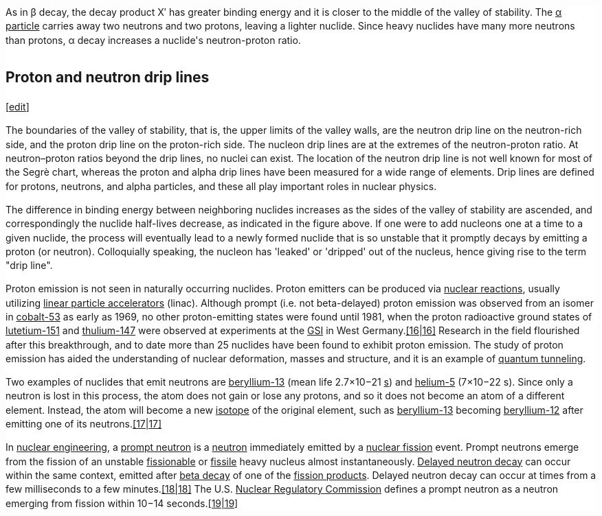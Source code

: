 As in β decay, the decay product X′ has greater binding energy and it is closer to the middle of the valley of stability. The [α particle](https://en.wikipedia.org/wiki/Alpha_particle "Alpha particle") carries away two neutrons and two protons, leaving a lighter nuclide. Since heavy nuclides have many more neutrons than protons, α decay increases a nuclide's neutron-proton ratio.

## Proton and neutron drip lines

[[edit](https://en.wikipedia.org/w/index.php?title=Valley_of_stability&action=edit&section=4 "Edit section: Proton and neutron drip lines")]

The boundaries of the valley of stability, that is, the upper limits of the valley walls, are the neutron drip line on the neutron-rich side, and the proton drip line on the proton-rich side. The nucleon drip lines are at the extremes of the neutron-proton ratio. At neutron–proton ratios beyond the drip lines, no nuclei can exist. The location of the neutron drip line is not well known for most of the Segrè chart, whereas the proton and alpha drip lines have been measured for a wide range of elements. Drip lines are defined for protons, neutrons, and alpha particles, and these all play important roles in nuclear physics.

The difference in binding energy between neighboring nuclides increases as the sides of the valley of stability are ascended, and correspondingly the nuclide half-lives decrease, as indicated in the figure above. If one were to add nucleons one at a time to a given nuclide, the process will eventually lead to a newly formed nuclide that is so unstable that it promptly decays by emitting a proton (or neutron). Colloquially speaking, the nucleon has 'leaked' or 'dripped' out of the nucleus, hence giving rise to the term "drip line".

Proton emission is not seen in naturally occurring nuclides. Proton emitters can be produced via [nuclear reactions](https://en.wikipedia.org/wiki/Nuclear_reaction "Nuclear reaction"), usually utilizing [linear particle accelerators](https://en.wikipedia.org/wiki/Linear_particle_accelerator "Linear particle accelerator") (linac). Although prompt (i.e. not beta-delayed) proton emission was observed from an isomer in [cobalt-53](https://en.wikipedia.org/wiki/Cobalt-53 "Cobalt-53") as early as 1969, no other proton-emitting states were found until 1981, when the proton radioactive ground states of [lutetium-151](https://en.wikipedia.org/wiki/Lutetium-151 "Lutetium-151") and [thulium-147](https://en.wikipedia.org/wiki/Thulium-147 "Thulium-147") were observed at experiments at the [GSI](https://en.wikipedia.org/wiki/Gesellschaft_f%C3%BCr_Schwerionenforschung "Gesellschaft für Schwerionenforschung") in West Germany.[[16\|16]](about:reader?url=https%3A%2F%2Fen.wikipedia.org%2Fwiki%2FValley_of_stability) Research in the field flourished after this breakthrough, and to date more than 25 nuclides have been found to exhibit proton emission. The study of proton emission has aided the understanding of nuclear deformation, masses and structure, and it is an example of [quantum tunneling](https://en.wikipedia.org/wiki/Quantum_tunneling "Quantum tunneling").

Two examples of nuclides that emit neutrons are [beryllium-13](https://en.wikipedia.org/wiki/Beryllium-13 "Beryllium-13") (mean life 2.7×10−21 [s](https://en.wikipedia.org/wiki/Second "Second")) and [helium-5](https://en.wikipedia.org/wiki/Helium-5 "Helium-5") (7×10−22 s). Since only a neutron is lost in this process, the atom does not gain or lose any protons, and so it does not become an atom of a different element. Instead, the atom will become a new [isotope](https://en.wikipedia.org/wiki/Isotope "Isotope") of the original element, such as [beryllium-13](https://en.wikipedia.org/wiki/Beryllium-13 "Beryllium-13") becoming [beryllium-12](https://en.wikipedia.org/wiki/Beryllium-12 "Beryllium-12") after emitting one of its neutrons.[[17\|17]](about:reader?url=https%3A%2F%2Fen.wikipedia.org%2Fwiki%2FValley_of_stability)

In [nuclear engineering](https://en.wikipedia.org/wiki/Nuclear_engineering "Nuclear engineering"), a [prompt neutron](https://en.wikipedia.org/wiki/Prompt_neutron "Prompt neutron") is a [neutron](https://en.wikipedia.org/wiki/Neutron "Neutron") immediately emitted by a [nuclear fission](https://en.wikipedia.org/wiki/Nuclear_fission "Nuclear fission") event. Prompt neutrons emerge from the fission of an unstable [fissionable](https://en.wikipedia.org/wiki/Fissionable "Fissionable") or [fissile](https://en.wikipedia.org/wiki/Fissile "Fissile") heavy nucleus almost instantaneously. [Delayed neutron decay](https://en.wikipedia.org/wiki/Delayed_neutron "Delayed neutron") can occur within the same context, emitted after [beta decay](https://en.wikipedia.org/wiki/Beta_decay "Beta decay") of one of the [fission products](https://en.wikipedia.org/wiki/Fission_product "Fission product"). Delayed neutron decay can occur at times from a few milliseconds to a few minutes.[[18\|18]](about:reader?url=https%3A%2F%2Fen.wikipedia.org%2Fwiki%2FValley_of_stability) The U.S. [Nuclear Regulatory Commission](https://en.wikipedia.org/wiki/Nuclear_Regulatory_Commission "Nuclear Regulatory Commission") defines a prompt neutron as a neutron emerging from fission within 10−14 seconds.[[19\|19]](about:reader?url=https%3A%2F%2Fen.wikipedia.org%2Fwiki%2FValley_of_stability)
